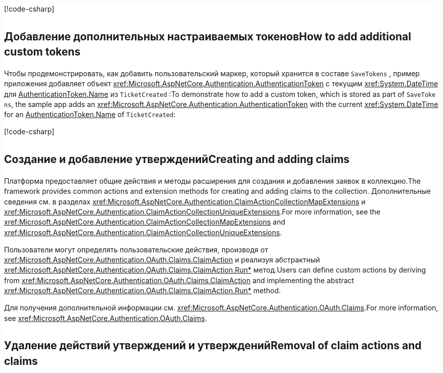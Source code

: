 [!code-csharp[](additional-claims/samples/3.x/ClaimsSample/Areas/Identity/Pages/Account/ExternalLogin.cshtml.cs?name=snippet_OnPostConfirmationAsync&highlight=54-56)]

## <a name="how-to-add-additional-custom-tokens"></a><span data-ttu-id="dca20-350">Добавление дополнительных настраиваемых токенов</span><span class="sxs-lookup"><span data-stu-id="dca20-350">How to add additional custom tokens</span></span>

<span data-ttu-id="dca20-351">Чтобы продемонстрировать, как добавить пользовательский маркер, который хранится в составе `SaveTokens` , пример приложения добавляет объект <xref:Microsoft.AspNetCore.Authentication.AuthenticationToken> с текущим <xref:System.DateTime> для [AuthenticationToken.Name](xref:Microsoft.AspNetCore.Authentication.AuthenticationToken.Name*) из `TicketCreated` :</span><span class="sxs-lookup"><span data-stu-id="dca20-351">To demonstrate how to add a custom token, which is stored as part of `SaveTokens`, the sample app adds an <xref:Microsoft.AspNetCore.Authentication.AuthenticationToken> with the current <xref:System.DateTime> for an [AuthenticationToken.Name](xref:Microsoft.AspNetCore.Authentication.AuthenticationToken.Name*) of `TicketCreated`:</span></span>

[!code-csharp[](additional-claims/samples/3.x/ClaimsSample/Startup.cs?name=snippet_AddGoogle&highlight=17-30)]

## <a name="creating-and-adding-claims"></a><span data-ttu-id="dca20-352">Создание и добавление утверждений</span><span class="sxs-lookup"><span data-stu-id="dca20-352">Creating and adding claims</span></span>

<span data-ttu-id="dca20-353">Платформа предоставляет общие действия и методы расширения для создания и добавления заявок в коллекцию.</span><span class="sxs-lookup"><span data-stu-id="dca20-353">The framework provides common actions and extension methods for creating and adding claims to the collection.</span></span> <span data-ttu-id="dca20-354">Дополнительные сведения см. в разделах <xref:Microsoft.AspNetCore.Authentication.ClaimActionCollectionMapExtensions> и <xref:Microsoft.AspNetCore.Authentication.ClaimActionCollectionUniqueExtensions>.</span><span class="sxs-lookup"><span data-stu-id="dca20-354">For more information, see the <xref:Microsoft.AspNetCore.Authentication.ClaimActionCollectionMapExtensions> and <xref:Microsoft.AspNetCore.Authentication.ClaimActionCollectionUniqueExtensions>.</span></span>

<span data-ttu-id="dca20-355">Пользователи могут определять пользовательские действия, производя от <xref:Microsoft.AspNetCore.Authentication.OAuth.Claims.ClaimAction> и реализуя абстрактный <xref:Microsoft.AspNetCore.Authentication.OAuth.Claims.ClaimAction.Run*> метод.</span><span class="sxs-lookup"><span data-stu-id="dca20-355">Users can define custom actions by deriving from <xref:Microsoft.AspNetCore.Authentication.OAuth.Claims.ClaimAction> and implementing the abstract <xref:Microsoft.AspNetCore.Authentication.OAuth.Claims.ClaimAction.Run*> method.</span></span>

<span data-ttu-id="dca20-356">Для получения дополнительной информации см. <xref:Microsoft.AspNetCore.Authentication.OAuth.Claims>.</span><span class="sxs-lookup"><span data-stu-id="dca20-356">For more information, see <xref:Microsoft.AspNetCore.Authentication.OAuth.Claims>.</span></span>

## <a name="removal-of-claim-actions-and-claims"></a><span data-ttu-id="dca20-357">Удаление действий утверждений и утверждений</span><span class="sxs-lookup"><span data-stu-id="dca20-357">Removal of claim actions and claims</span></span>
